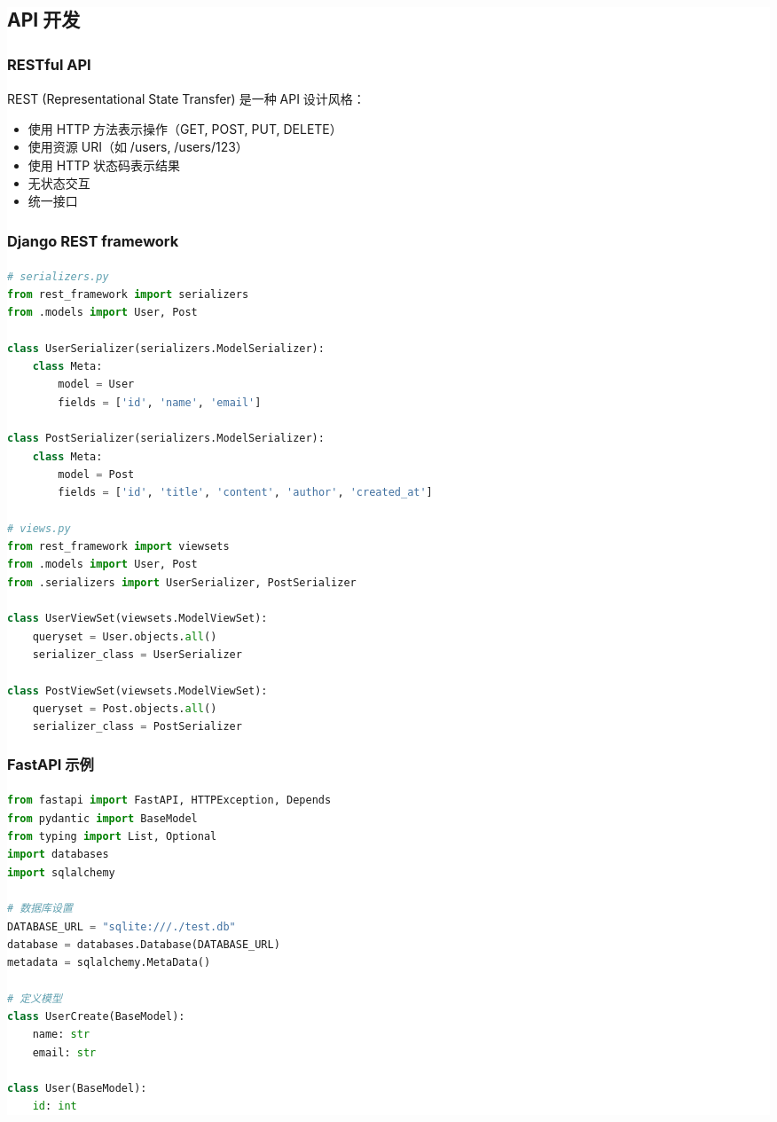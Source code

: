 ## API 开发

### RESTful API

REST (Representational State Transfer) 是一种 API 设计风格：

- 使用 HTTP 方法表示操作（GET, POST, PUT, DELETE）
- 使用资源 URI（如 /users, /users/123）
- 使用 HTTP 状态码表示结果
- 无状态交互
- 统一接口

### Django REST framework

```python
# serializers.py
from rest_framework import serializers
from .models import User, Post

class UserSerializer(serializers.ModelSerializer):
    class Meta:
        model = User
        fields = ['id', 'name', 'email']

class PostSerializer(serializers.ModelSerializer):
    class Meta:
        model = Post
        fields = ['id', 'title', 'content', 'author', 'created_at']

# views.py
from rest_framework import viewsets
from .models import User, Post
from .serializers import UserSerializer, PostSerializer

class UserViewSet(viewsets.ModelViewSet):
    queryset = User.objects.all()
    serializer_class = UserSerializer

class PostViewSet(viewsets.ModelViewSet):
    queryset = Post.objects.all()
    serializer_class = PostSerializer
```

### FastAPI 示例

```python
from fastapi import FastAPI, HTTPException, Depends
from pydantic import BaseModel
from typing import List, Optional
import databases
import sqlalchemy

# 数据库设置
DATABASE_URL = "sqlite:///./test.db"
database = databases.Database(DATABASE_URL)
metadata = sqlalchemy.MetaData()

# 定义模型
class UserCreate(BaseModel):
    name: str
    email: str

class User(BaseModel):
    id: int
```